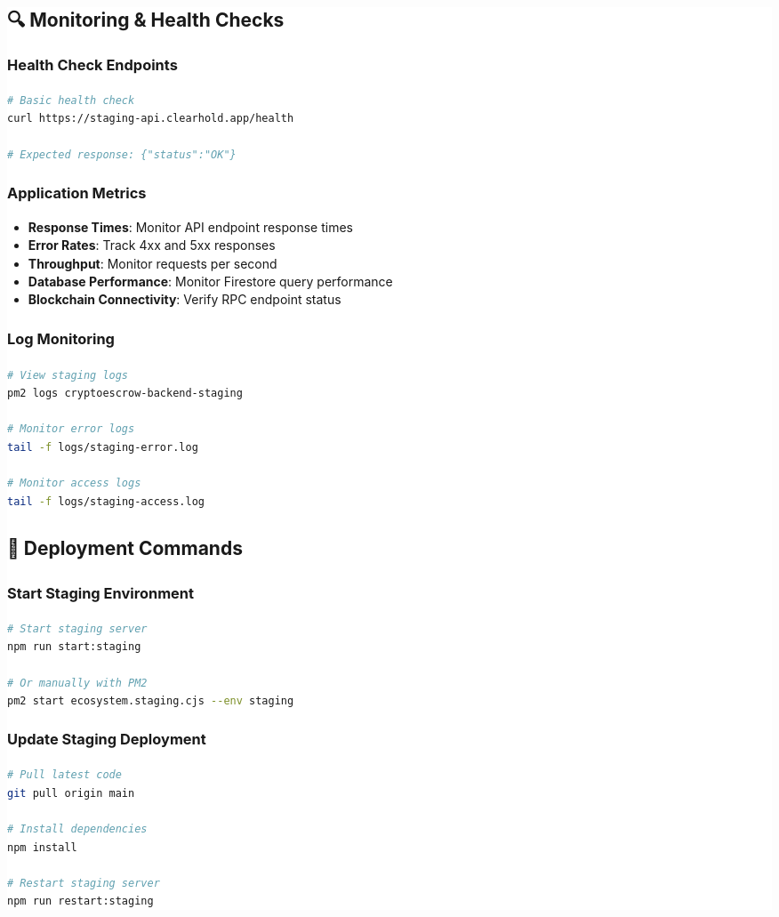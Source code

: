 ## 🔍 **Monitoring & Health Checks**

### **Health Check Endpoints**
```bash
# Basic health check
curl https://staging-api.clearhold.app/health

# Expected response: {"status":"OK"}
```

### **Application Metrics**
- **Response Times**: Monitor API endpoint response times
- **Error Rates**: Track 4xx and 5xx responses
- **Throughput**: Monitor requests per second
- **Database Performance**: Monitor Firestore query performance
- **Blockchain Connectivity**: Verify RPC endpoint status

### **Log Monitoring**
```bash
# View staging logs
pm2 logs cryptoescrow-backend-staging

# Monitor error logs
tail -f logs/staging-error.log

# Monitor access logs
tail -f logs/staging-access.log
```

## 🚀 **Deployment Commands**

### **Start Staging Environment**
```bash
# Start staging server
npm run start:staging

# Or manually with PM2
pm2 start ecosystem.staging.cjs --env staging
```

### **Update Staging Deployment**
```bash
# Pull latest code
git pull origin main

# Install dependencies
npm install

# Restart staging server
npm run restart:staging
```
